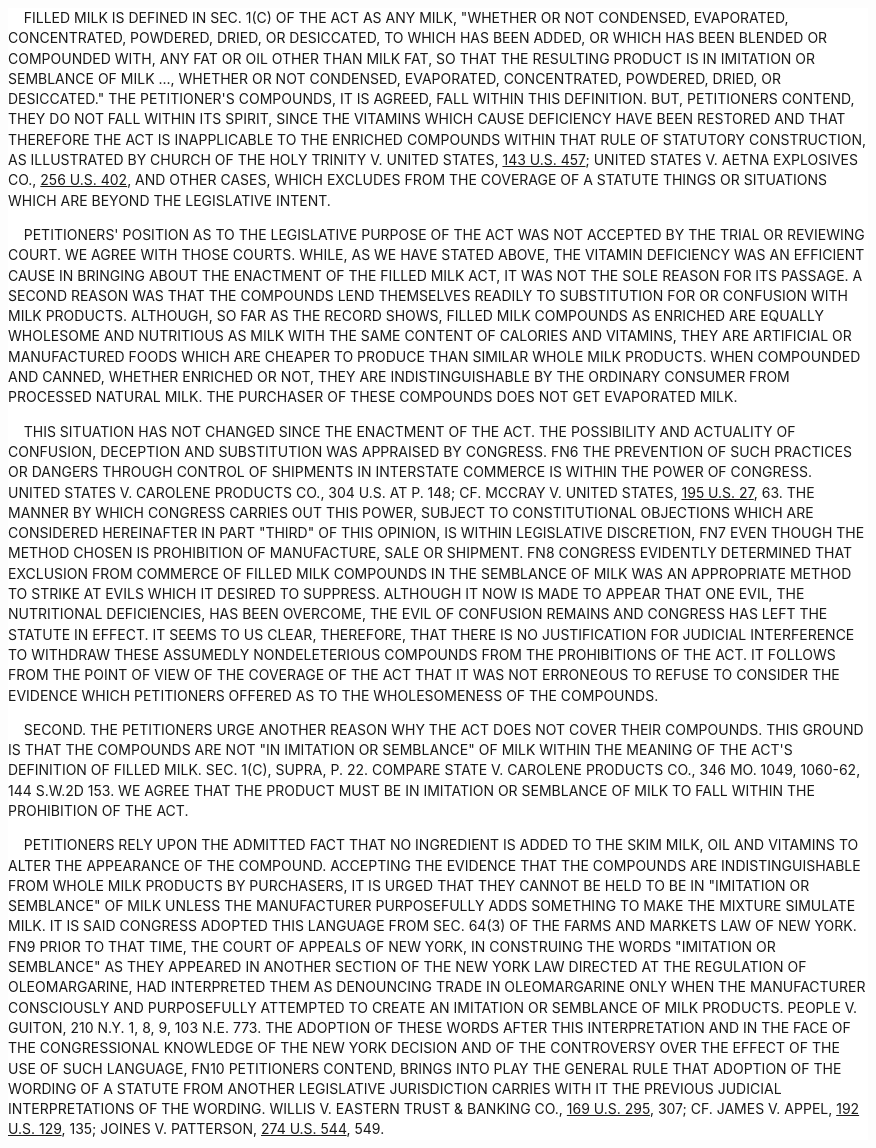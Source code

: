     FILLED MILK IS DEFINED IN SEC. 1(C) OF THE ACT AS ANY MILK, "WHETHER OR NOT CONDENSED, EVAPORATED, CONCENTRATED, POWDERED, DRIED, OR DESICCATED, TO WHICH HAS BEEN ADDED, OR WHICH HAS BEEN BLENDED OR COMPOUNDED WITH, ANY FAT OR OIL OTHER THAN MILK FAT, SO THAT THE RESULTING PRODUCT IS IN IMITATION OR SEMBLANCE OF MILK  ..., WHETHER OR NOT CONDENSED, EVAPORATED, CONCENTRATED, POWDERED, DRIED, OR DESICCATED."  THE PETITIONER'S COMPOUNDS, IT IS AGREED, FALL WITHIN THIS DEFINITION.  BUT, PETITIONERS CONTEND, THEY DO NOT FALL WITHIN ITS SPIRIT, SINCE THE VITAMINS WHICH CAUSE DEFICIENCY HAVE BEEN RESTORED AND THAT THEREFORE THE ACT IS INAPPLICABLE TO THE ENRICHED COMPOUNDS WITHIN THAT RULE OF STATUTORY CONSTRUCTION, AS ILLUSTRATED BY CHURCH OF THE HOLY TRINITY V. UNITED STATES, [143 U.S. 457][/us/courts/scotus/usReporter/143/457]; UNITED STATES V. AETNA EXPLOSIVES CO., [256 U.S. 402][/us/courts/scotus/usReporter/256/402], AND OTHER CASES, WHICH EXCLUDES FROM THE COVERAGE OF A STATUTE THINGS OR SITUATIONS WHICH ARE BEYOND THE LEGISLATIVE INTENT.

    PETITIONERS' POSITION AS TO THE LEGISLATIVE PURPOSE OF THE ACT WAS NOT ACCEPTED BY THE TRIAL OR REVIEWING COURT.  WE AGREE WITH THOSE COURTS.  WHILE, AS WE HAVE STATED ABOVE, THE VITAMIN DEFICIENCY WAS AN EFFICIENT CAUSE IN BRINGING ABOUT THE ENACTMENT OF THE FILLED MILK ACT, IT WAS NOT THE SOLE REASON FOR ITS PASSAGE.  A SECOND REASON WAS THAT THE COMPOUNDS LEND THEMSELVES READILY TO SUBSTITUTION FOR OR CONFUSION WITH MILK PRODUCTS.  ALTHOUGH, SO FAR AS THE RECORD SHOWS, FILLED MILK COMPOUNDS AS ENRICHED ARE EQUALLY WHOLESOME AND NUTRITIOUS AS MILK WITH THE SAME CONTENT OF CALORIES AND VITAMINS, THEY ARE ARTIFICIAL OR MANUFACTURED FOODS WHICH ARE CHEAPER TO PRODUCE THAN SIMILAR WHOLE MILK PRODUCTS.  WHEN COMPOUNDED AND CANNED, WHETHER ENRICHED OR NOT, THEY ARE INDISTINGUISHABLE BY THE ORDINARY CONSUMER FROM PROCESSED NATURAL MILK.  THE PURCHASER OF THESE COMPOUNDS DOES NOT GET EVAPORATED MILK.

    THIS SITUATION HAS NOT CHANGED SINCE THE ENACTMENT OF THE ACT.  THE POSSIBILITY AND ACTUALITY OF CONFUSION, DECEPTION AND SUBSTITUTION WAS APPRAISED BY CONGRESS.  FN6 THE PREVENTION OF SUCH PRACTICES OR DANGERS THROUGH CONTROL OF SHIPMENTS IN INTERSTATE COMMERCE IS WITHIN THE POWER OF CONGRESS.  UNITED STATES V. CAROLENE PRODUCTS CO., 304 U.S. AT P. 148; CF. MCCRAY V. UNITED STATES, [195 U.S. 27][/us/courts/scotus/usReporter/195/27], 63.  THE MANNER BY WHICH CONGRESS CARRIES OUT THIS POWER, SUBJECT TO CONSTITUTIONAL OBJECTIONS WHICH ARE CONSIDERED HEREINAFTER IN PART "THIRD" OF THIS OPINION, IS WITHIN LEGISLATIVE DISCRETION,  FN7  EVEN THOUGH THE METHOD CHOSEN IS PROHIBITION OF MANUFACTURE, SALE OR SHIPMENT.  FN8  CONGRESS EVIDENTLY DETERMINED THAT EXCLUSION FROM COMMERCE OF FILLED MILK COMPOUNDS IN THE SEMBLANCE OF MILK WAS AN APPROPRIATE METHOD TO STRIKE AT EVILS WHICH IT DESIRED TO SUPPRESS.  ALTHOUGH IT NOW IS MADE TO APPEAR THAT ONE EVIL, THE NUTRITIONAL DEFICIENCIES, HAS BEEN OVERCOME, THE EVIL OF CONFUSION REMAINS AND CONGRESS HAS LEFT THE STATUTE IN EFFECT.  IT SEEMS TO US CLEAR, THEREFORE, THAT THERE IS NO JUSTIFICATION FOR JUDICIAL INTERFERENCE TO WITHDRAW THESE ASSUMEDLY NONDELETERIOUS COMPOUNDS FROM THE PROHIBITIONS OF THE ACT.  IT FOLLOWS FROM THE POINT OF VIEW OF THE COVERAGE OF THE ACT THAT IT WAS NOT ERRONEOUS TO REFUSE TO CONSIDER THE EVIDENCE WHICH PETITIONERS OFFERED AS TO THE WHOLESOMENESS OF THE COMPOUNDS.

    SECOND.  THE PETITIONERS URGE ANOTHER REASON WHY THE ACT DOES NOT COVER THEIR COMPOUNDS.  THIS GROUND IS THAT THE COMPOUNDS ARE NOT "IN IMITATION OR SEMBLANCE" OF MILK WITHIN THE MEANING OF THE ACT'S DEFINITION OF FILLED MILK.  SEC. 1(C), SUPRA, P. 22.  COMPARE STATE V. CAROLENE PRODUCTS CO., 346 MO. 1049, 1060-62, 144 S.W.2D 153.  WE AGREE THAT THE PRODUCT MUST BE IN IMITATION OR SEMBLANCE OF MILK TO FALL WITHIN THE PROHIBITION OF THE ACT.

    PETITIONERS RELY UPON THE ADMITTED FACT THAT NO INGREDIENT IS ADDED TO THE SKIM MILK, OIL AND VITAMINS TO ALTER THE APPEARANCE OF THE COMPOUND.  ACCEPTING THE EVIDENCE THAT THE COMPOUNDS ARE INDISTINGUISHABLE FROM WHOLE MILK PRODUCTS BY PURCHASERS, IT IS URGED THAT THEY CANNOT BE HELD TO BE IN "IMITATION OR SEMBLANCE" OF MILK UNLESS THE MANUFACTURER PURPOSEFULLY ADDS SOMETHING TO MAKE THE MIXTURE SIMULATE MILK.  IT IS SAID CONGRESS ADOPTED THIS LANGUAGE FROM SEC. 64(3) OF THE FARMS AND MARKETS LAW OF NEW YORK.  FN9  PRIOR TO THAT TIME, THE COURT OF APPEALS OF NEW YORK, IN CONSTRUING THE WORDS "IMITATION OR SEMBLANCE" AS THEY APPEARED IN ANOTHER SECTION OF THE NEW YORK LAW DIRECTED AT THE REGULATION OF OLEOMARGARINE, HAD INTERPRETED THEM AS DENOUNCING TRADE IN OLEOMARGARINE ONLY WHEN THE MANUFACTURER CONSCIOUSLY AND PURPOSEFULLY ATTEMPTED TO CREATE AN IMITATION OR SEMBLANCE OF MILK PRODUCTS.  PEOPLE V. GUITON, 210 N.Y. 1, 8, 9, 103 N.E. 773.  THE ADOPTION OF THESE WORDS AFTER THIS INTERPRETATION AND IN THE FACE OF THE CONGRESSIONAL KNOWLEDGE OF THE NEW YORK DECISION AND OF THE CONTROVERSY OVER THE EFFECT OF THE USE OF SUCH LANGUAGE,  FN10 PETITIONERS CONTEND, BRINGS INTO PLAY THE GENERAL RULE THAT ADOPTION OF THE WORDING OF A STATUTE FROM ANOTHER LEGISLATIVE JURISDICTION CARRIES WITH IT THE PREVIOUS JUDICIAL INTERPRETATIONS OF THE WORDING.  WILLIS V. EASTERN TRUST & BANKING CO., [169 U.S. 295][/us/courts/scotus/usReporter/169/295], 307; CF. JAMES V. APPEL, [192 U.S. 129][/us/courts/scotus/usReporter/192/129], 135; JOINES V. PATTERSON, [274 U.S. 544][/us/courts/scotus/usReporter/274/544], 549.


[/us/courts/scotus/usReporter/323/18]: https://publicdocs.github.io/go/links?ns=uslm-x&ref=%2Fus%2Fcourts%2Fscotus%2FusReporter%2F323%2F18
[/us/courts/scotus/usReporter/321/760]: https://publicdocs.github.io/go/links?ns=uslm-x&ref=%2Fus%2Fcourts%2Fscotus%2FusReporter%2F321%2F760
[/us/courts/scotus/usReporter/304/144]: https://publicdocs.github.io/go/links?ns=uslm-x&ref=%2Fus%2Fcourts%2Fscotus%2FusReporter%2F304%2F144
[/us/courts/scotus/usReporter/321/760]: https://publicdocs.github.io/go/links?ns=uslm-x&ref=%2Fus%2Fcourts%2Fscotus%2FusReporter%2F321%2F760
[/us/courts/scotus/usReporter/143/457]: https://publicdocs.github.io/go/links?ns=uslm-x&ref=%2Fus%2Fcourts%2Fscotus%2FusReporter%2F143%2F457
[/us/courts/scotus/usReporter/256/402]: https://publicdocs.github.io/go/links?ns=uslm-x&ref=%2Fus%2Fcourts%2Fscotus%2FusReporter%2F256%2F402
[/us/courts/scotus/usReporter/195/27]: https://publicdocs.github.io/go/links?ns=uslm-x&ref=%2Fus%2Fcourts%2Fscotus%2FusReporter%2F195%2F27
[/us/courts/scotus/usReporter/169/295]: https://publicdocs.github.io/go/links?ns=uslm-x&ref=%2Fus%2Fcourts%2Fscotus%2FusReporter%2F169%2F295
[/us/courts/scotus/usReporter/192/129]: https://publicdocs.github.io/go/links?ns=uslm-x&ref=%2Fus%2Fcourts%2Fscotus%2FusReporter%2F192%2F129
[/us/courts/scotus/usReporter/274/544]: https://publicdocs.github.io/go/links?ns=uslm-x&ref=%2Fus%2Fcourts%2Fscotus%2FusReporter%2F274%2F544
[/us/courts/scotus/usReporter/206/474]: https://publicdocs.github.io/go/links?ns=uslm-x&ref=%2Fus%2Fcourts%2Fscotus%2FusReporter%2F206%2F474
[/us/courts/scotus/usReporter/166/637]: https://publicdocs.github.io/go/links?ns=uslm-x&ref=%2Fus%2Fcourts%2Fscotus%2FusReporter%2F166%2F637
[/us/stat/24/209]: https://publicdocs.github.io/go/links?ns=uslm&ref=%2Fus%2Fstat%2F24%2F209
[/us/courts/scotus/usReporter/270/402]: https://publicdocs.github.io/go/links?ns=uslm-x&ref=%2Fus%2Fcourts%2Fscotus%2FusReporter%2F270%2F402
[/us/courts/scotus/usReporter/127/678]: https://publicdocs.github.io/go/links?ns=uslm-x&ref=%2Fus%2Fcourts%2Fscotus%2FusReporter%2F127%2F678
[/us/courts/scotus/usReporter/248/297]: https://publicdocs.github.io/go/links?ns=uslm-x&ref=%2Fus%2Fcourts%2Fscotus%2FusReporter%2F248%2F297
[/us/courts/scotus/usReporter/226/192]: https://publicdocs.github.io/go/links?ns=uslm-x&ref=%2Fus%2Fcourts%2Fscotus%2FusReporter%2F226%2F192
[/us/stat/42/1486]: https://publicdocs.github.io/go/links?ns=uslm&ref=%2Fus%2Fstat%2F42%2F1486
[/us/courts/scotus/usReporter/321/760]: https://publicdocs.github.io/go/links?ns=uslm-x&ref=%2Fus%2Fcourts%2Fscotus%2FusReporter%2F321%2F760
[/us/courts/scotus/usReporter/307/612]: https://publicdocs.github.io/go/links?ns=uslm-x&ref=%2Fus%2Fcourts%2Fscotus%2FusReporter%2F307%2F612
[/us/courts/scotus/usReporter/308/506]: https://publicdocs.github.io/go/links?ns=uslm-x&ref=%2Fus%2Fcourts%2Fscotus%2FusReporter%2F308%2F506
[/us/stat/42/1487]: https://publicdocs.github.io/go/links?ns=uslm&ref=%2Fus%2Fstat%2F42%2F1487
[/us/courts/scotus/usReporter/304/144]: https://publicdocs.github.io/go/links?ns=uslm-x&ref=%2Fus%2Fcourts%2Fscotus%2FusReporter%2F304%2F144
[/us/courts/scotus/usReporter/251/264]: https://publicdocs.github.io/go/links?ns=uslm-x&ref=%2Fus%2Fcourts%2Fscotus%2FusReporter%2F251%2F264
[/us/courts/scotus/usReporter/283/15]: https://publicdocs.github.io/go/links?ns=uslm-x&ref=%2Fus%2Fcourts%2Fscotus%2FusReporter%2F283%2F15
[/us/courts/scotus/usReporter/226/192]: https://publicdocs.github.io/go/links?ns=uslm-x&ref=%2Fus%2Fcourts%2Fscotus%2FusReporter%2F226%2F192
[/us/courts/scotus/usReporter/287/378]: https://publicdocs.github.io/go/links?ns=uslm-x&ref=%2Fus%2Fcourts%2Fscotus%2FusReporter%2F287%2F378
[/us/courts/scotus/usReporter/291/502]: https://publicdocs.github.io/go/links?ns=uslm-x&ref=%2Fus%2Fcourts%2Fscotus%2FusReporter%2F291%2F502
[/us/courts/scotus/usReporter/97/501]: https://publicdocs.github.io/go/links?ns=uslm-x&ref=%2Fus%2Fcourts%2Fscotus%2FusReporter%2F97%2F501
[/us/courts/scotus/usReporter/238/446]: https://publicdocs.github.io/go/links?ns=uslm-x&ref=%2Fus%2Fcourts%2Fscotus%2FusReporter%2F238%2F446
[/us/courts/scotus/usReporter/248/420]: https://publicdocs.github.io/go/links?ns=uslm-x&ref=%2Fus%2Fcourts%2Fscotus%2FusReporter%2F248%2F420
[/us/courts/scotus/usReporter/257/129]: https://publicdocs.github.io/go/links?ns=uslm-x&ref=%2Fus%2Fcourts%2Fscotus%2FusReporter%2F257%2F129
[/us/courts/scotus/usReporter/297/431]: https://publicdocs.github.io/go/links?ns=uslm-x&ref=%2Fus%2Fcourts%2Fscotus%2FusReporter%2F297%2F431
[/us/courts/scotus/usReporter/300/258]: https://publicdocs.github.io/go/links?ns=uslm-x&ref=%2Fus%2Fcourts%2Fscotus%2FusReporter%2F300%2F258
[/us/courts/scotus/usReporter/254/300]: https://publicdocs.github.io/go/links?ns=uslm-x&ref=%2Fus%2Fcourts%2Fscotus%2FusReporter%2F254%2F300
[/us/courts/scotus/usReporter/318/218]: https://publicdocs.github.io/go/links?ns=uslm-x&ref=%2Fus%2Fcourts%2Fscotus%2FusReporter%2F318%2F218
[/us/stat/24/209]: https://publicdocs.github.io/go/links?ns=uslm&ref=%2Fus%2Fstat%2F24%2F209
[/us/courts/scotus/usReporter/293/194]: https://publicdocs.github.io/go/links?ns=uslm-x&ref=%2Fus%2Fcourts%2Fscotus%2FusReporter%2F293%2F194
[/us/courts/scotus/usReporter/304/144]: https://publicdocs.github.io/go/links?ns=uslm-x&ref=%2Fus%2Fcourts%2Fscotus%2FusReporter%2F304%2F144
[/us/courts/scotus/usReporter/311/20]: https://publicdocs.github.io/go/links?ns=uslm-x&ref=%2Fus%2Fcourts%2Fscotus%2FusReporter%2F311%2F20
[/us/courts/scotus/usReporter/311/60]: https://publicdocs.github.io/go/links?ns=uslm-x&ref=%2Fus%2Fcourts%2Fscotus%2FusReporter%2F311%2F60
[/us/courts/scotus/usReporter/311/83]: https://publicdocs.github.io/go/links?ns=uslm-x&ref=%2Fus%2Fcourts%2Fscotus%2FusReporter%2F311%2F83
[/us/courts/scotus/usReporter/311/91]: https://publicdocs.github.io/go/links?ns=uslm-x&ref=%2Fus%2Fcourts%2Fscotus%2FusReporter%2F311%2F91
[/us/courts/scotus/usReporter/311/132]: https://publicdocs.github.io/go/links?ns=uslm-x&ref=%2Fus%2Fcourts%2Fscotus%2FusReporter%2F311%2F132
[/us/courts/scotus/usReporter/311/195]: https://publicdocs.github.io/go/links?ns=uslm-x&ref=%2Fus%2Fcourts%2Fscotus%2FusReporter%2F311%2F195
[/us/courts/scotus/usReporter/274/325]: https://publicdocs.github.io/go/links?ns=uslm-x&ref=%2Fus%2Fcourts%2Fscotus%2FusReporter%2F274%2F325
[/us/courts/scotus/usReporter/286/374]: https://publicdocs.github.io/go/links?ns=uslm-x&ref=%2Fus%2Fcourts%2Fscotus%2FusReporter%2F286%2F374
[/us/courts/scotus/usReporter/313/236]: https://publicdocs.github.io/go/links?ns=uslm-x&ref=%2Fus%2Fcourts%2Fscotus%2FusReporter%2F313%2F236
[/us/courts/scotus/usReporter/304/144]: https://publicdocs.github.io/go/links?ns=uslm-x&ref=%2Fus%2Fcourts%2Fscotus%2FusReporter%2F304%2F144
[/us/courts/scotus/usReporter/248/297]: https://publicdocs.github.io/go/links?ns=uslm-x&ref=%2Fus%2Fcourts%2Fscotus%2FusReporter%2F248%2F297
[/us/courts/scotus/usReporter/94/113]: https://publicdocs.github.io/go/links?ns=uslm-x&ref=%2Fus%2Fcourts%2Fscotus%2FusReporter%2F94%2F113
[/us/courts/scotus/usReporter/303/177]: https://publicdocs.github.io/go/links?ns=uslm-x&ref=%2Fus%2Fcourts%2Fscotus%2FusReporter%2F303%2F177
[/us/courts/scotus/usReporter/301/495]: https://publicdocs.github.io/go/links?ns=uslm-x&ref=%2Fus%2Fcourts%2Fscotus%2FusReporter%2F301%2F495
[/us/courts/scotus/usReporter/301/441]: https://publicdocs.github.io/go/links?ns=uslm-x&ref=%2Fus%2Fcourts%2Fscotus%2FusReporter%2F301%2F441
[/us/courts/scotus/usReporter/282/251]: https://publicdocs.github.io/go/links?ns=uslm-x&ref=%2Fus%2Fcourts%2Fscotus%2FusReporter%2F282%2F251
[/us/courts/scotus/usReporter/251/146]: https://publicdocs.github.io/go/links?ns=uslm-x&ref=%2Fus%2Fcourts%2Fscotus%2FusReporter%2F251%2F146
[/us/courts/scotus/usReporter/240/342]: https://publicdocs.github.io/go/links?ns=uslm-x&ref=%2Fus%2Fcourts%2Fscotus%2FusReporter%2F240%2F342